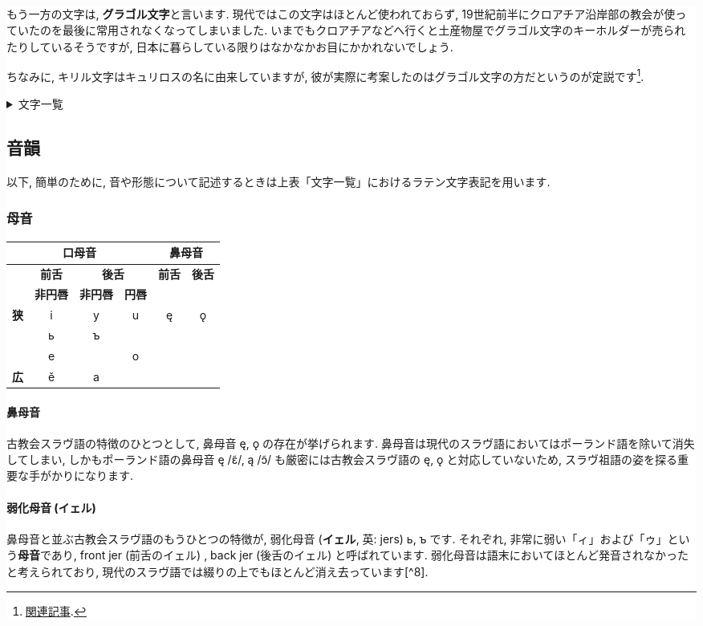 もう一方の文字は,
**グラゴル文字**と言います.
現代ではこの文字はほとんど使われておらず,
19世紀前半にクロアチア沿岸部の教会が使っていたのを最後に常用されなくなってしまいました.
いまでもクロアチアなどへ行くと土産物屋でグラゴル文字のキーホルダーが売られたりしているそうですが,
日本に暮らしている限りはなかなかお目にかかれないでしょう.  

ちなみに, キリル文字はキュリロスの名に由来していますが,
彼が実際に考案したのはグラゴル文字の方だというのが定説です[^5].

[^4]:日本語の漢字かな混じり文のように混ぜて使うことはない.
[^5]:[関連記事](https://huling.org/docs/rus#%E6%96%87%E5%AD%97).

<details><summary>文字一覧</summary></details>

## 音韻

以下, 簡単のために, 音や形態について記述するときは上表「文字一覧」におけるラテン文字表記を用います.

### 母音

<table><thead><tr><th style="text-align:center;" colspan="4">口母音</th><th style="text-align:center;" colspan="2">鼻母音</th></tr></thead><tbody><tr><td style="text-align:center;" rowspan="2"></td><td style="text-align:center;"><strong>前舌</strong></td><td style="text-align:center;" colspan="2"><strong>後舌</strong></td><td style="text-align:center;" rowspan="2"><strong>前舌</strong></td><td style="text-align:center;" rowspan="2"><strong>後舌</strong></td></tr><tr><td style="text-align:center;"><strong>非⁠円⁠唇</strong></td><td style="text-align:center;"><strong>非⁠円⁠唇</strong></td><td style="text-align:center;"><strong>円⁠唇</strong></td></tr><tr><td style="text-align:center;"><strong>狭</strong></td><td style="text-align:center;">i</td><td style="text-align:center;">y</td><td style="text-align:center;">u</td><td style="text-align:center;" rowspan="4">ę</td><td style="text-align:center;" rowspan="4">ǫ</td></tr><tr><td style="text-align:center;"></td><td style="text-align:center;">ь</td><td style="text-align:center;">ъ</td><td style="text-align:center;"></td></tr><tr><td style="text-align:center;"></td><td style="text-align:center;">e</td><td style="text-align:center;"></td><td style="text-align:center;">o</td></tr><tr><td style="text-align:center;"><strong>広</strong></td><td style="text-align:center;">ě</td><td style="text-align:center;">a</td><td style="text-align:center;"></td></tr></tbody></table>

#### 鼻母音

古教会スラヴ語の特徴のひとつとして,
鼻母音 ę, ǫ の存在が挙げられます.
鼻母音は現代のスラヴ語においてはポーランド語を除いて消失してしまい,
しかもポーランド語の鼻母音 ę /ɛ̃/, ą /ɔ̃/ も厳密には古教会スラヴ語の ę, ǫ と対応していないため,
スラヴ祖語の姿を探る重要な手がかりになります.

#### 弱化母音 (イェル)

鼻母音と並ぶ古教会スラヴ語のもうひとつの特徴が,
弱化母音 (**イェル**, 英: jers) ь, ъ です.
それぞれ,
非常に弱い「ィ」および「ゥ」という**母音**であり,
front jer (前舌のイェル) , back jer (後舌のイェル) と呼ばれています.
弱化母音は語末においてほとんど発音されなかったと考えられており,
現代のスラヴ語では綴りの上でもほとんど消え去っています[^8].


[^2]: 当初はモラヴィア王国 (現チェコ, スロバキア一帯) で広められたが, 西方教会側の圧力により活動の場は東に移り,
[^3]: 主な根拠は, スラヴ祖語で想定される子音結合 \*tj, \*dj がそれぞれ št, žd という形で現れるという,